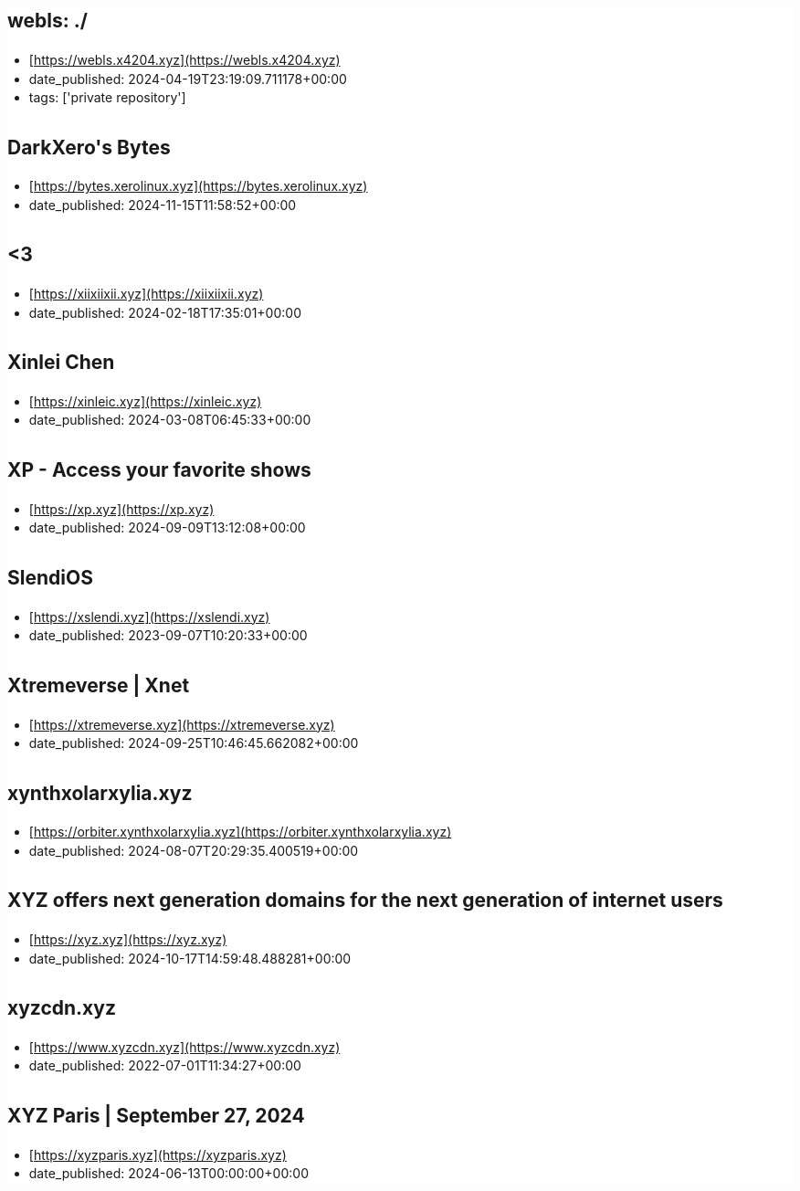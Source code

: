  ## webls: ./
 - [https://webls.x4204.xyz](https://webls.x4204.xyz)
 - date_published: 2024-04-19T23:19:09.711178+00:00
 - tags: ['private repository']

 ## DarkXero's Bytes
 - [https://bytes.xerolinux.xyz](https://bytes.xerolinux.xyz)
 - date_published: 2024-11-15T11:58:52+00:00

 ## <3
 - [https://xiixiixii.xyz](https://xiixiixii.xyz)
 - date_published: 2024-02-18T17:35:01+00:00

 ## Xinlei Chen
 - [https://xinleic.xyz](https://xinleic.xyz)
 - date_published: 2024-03-08T06:45:33+00:00

 ## XP - Access your favorite shows
 - [https://xp.xyz](https://xp.xyz)
 - date_published: 2024-09-09T13:12:08+00:00

 ## SlendiOS
 - [https://xslendi.xyz](https://xslendi.xyz)
 - date_published: 2023-09-07T10:20:33+00:00

 ## Xtremeverse | Xnet
 - [https://xtremeverse.xyz](https://xtremeverse.xyz)
 - date_published: 2024-09-25T10:46:45.662082+00:00

 ## xynthxolarxylia.xyz
 - [https://orbiter.xynthxolarxylia.xyz](https://orbiter.xynthxolarxylia.xyz)
 - date_published: 2024-08-07T20:29:35.400519+00:00

 ## XYZ offers next generation domains for the next generation of internet users
 - [https://xyz.xyz](https://xyz.xyz)
 - date_published: 2024-10-17T14:59:48.488281+00:00

 ## xyzcdn.xyz
 - [https://www.xyzcdn.xyz](https://www.xyzcdn.xyz)
 - date_published: 2022-07-01T11:34:27+00:00

 ## XYZ Paris | September 27, 2024
 - [https://xyzparis.xyz](https://xyzparis.xyz)
 - date_published: 2024-06-13T00:00:00+00:00
